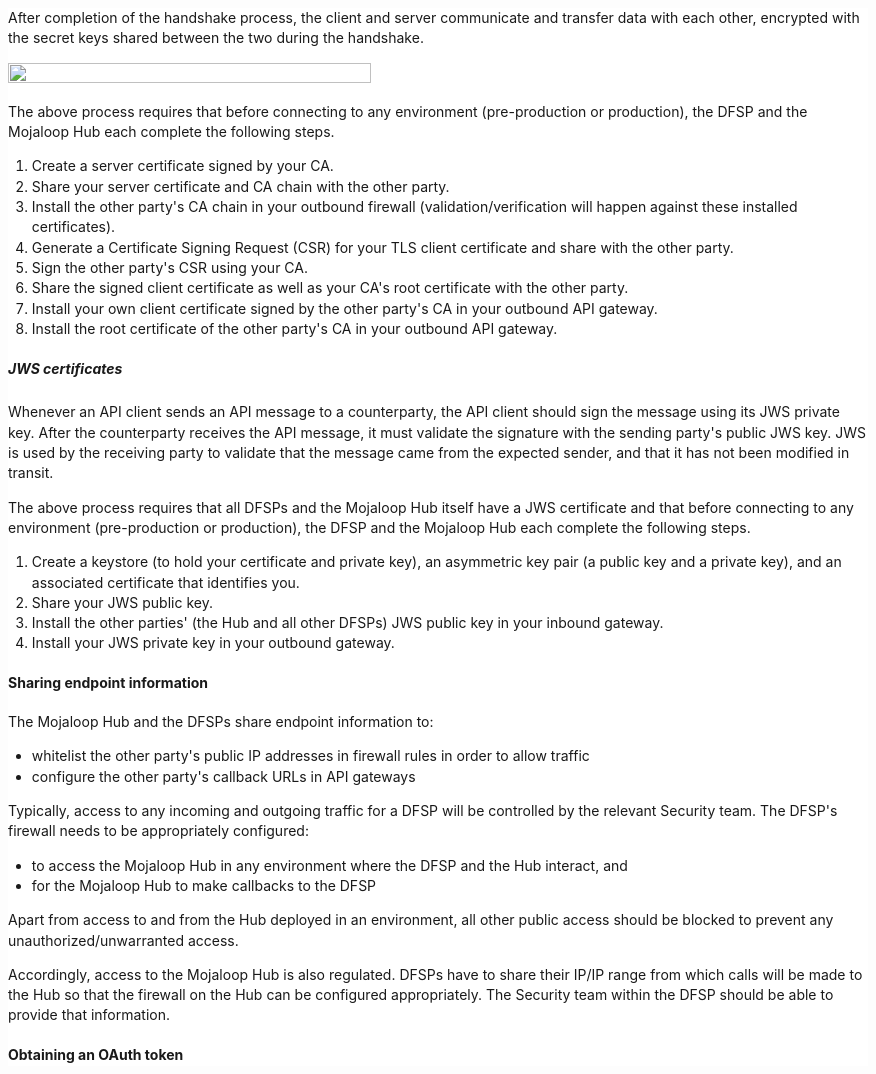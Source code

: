 After completion of the handshake process, the client and server communicate and transfer data with each other, encrypted with the secret keys shared between the two during the handshake. 

<img src="../../.vuepress/public/TLS_connection.svg" width="65%" height="65%" />

The above process requires that before connecting to any environment (pre-production or production), the DFSP and the Mojaloop Hub each complete the following steps.

1. Create a server certificate signed by your CA.
1. Share your server certificate and CA chain with the other party.
1. Install the other party's CA chain in your outbound firewall (validation/verification will happen against these installed certificates).
1. Generate a Certificate Signing Request (CSR) for your TLS client certificate and share with the other party.
1. Sign the other party's CSR using your CA.
1. Share the signed client certificate as well as your CA's root certificate with the other party.
1. Install your own client certificate signed by the other party's CA in your outbound API gateway.
1. Install the root certificate of the other party's CA in your outbound API gateway.

##### JWS certificates

Whenever an API client sends an API message to a counterparty, the API client should sign the message using its JWS private key. After the counterparty receives the API message, it must validate the signature with the sending party's public JWS key. JWS is used by the receiving party to validate that the message came from the expected sender, and that it has not been modified in transit.

The above process requires that all DFSPs and the Mojaloop Hub itself have a JWS certificate and that before connecting to any environment (pre-production or production), the DFSP and the Mojaloop Hub each complete the following steps.

1. Create a keystore (to hold your certificate and private key), an asymmetric key pair (a public key and a private key), and an associated certificate that identifies you.
1. Share your JWS public key.
1. Install the other parties' (the Hub and all other DFSPs) JWS public key in your inbound gateway.
1. Install your JWS private key in your outbound gateway.

#### Sharing endpoint information

The Mojaloop Hub and the DFSPs share endpoint information to:

* whitelist the other party's public IP addresses in firewall rules in order to allow traffic
* configure the other party's callback URLs in API gateways

Typically, access to any incoming and outgoing traffic for a DFSP will be controlled by the relevant Security team. The DFSP's firewall needs to be appropriately configured:

* to access the Mojaloop Hub in any environment where the DFSP and the Hub interact, and 
* for the Mojaloop Hub to make callbacks to the DFSP 

Apart from access to and from the Hub deployed in an environment, all other public access should be blocked to prevent any unauthorized/unwarranted access.

Accordingly, access to the Mojaloop Hub is also regulated. DFSPs have to share their IP/IP range from which calls will be made to the Hub so that the firewall on the Hub can be configured appropriately. The Security team within the DFSP should be able to provide that information.

#### Obtaining an OAuth token

